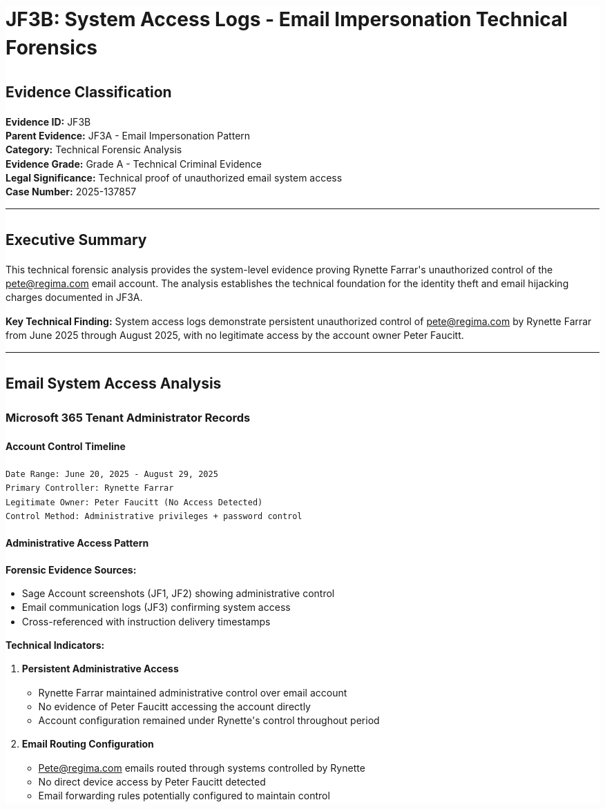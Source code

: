# JF3B: System Access Logs - Email Impersonation Technical Forensics

## Evidence Classification
**Evidence ID:** JF3B  
**Parent Evidence:** JF3A - Email Impersonation Pattern  
**Category:** Technical Forensic Analysis  
**Evidence Grade:** Grade A - Technical Criminal Evidence  
**Legal Significance:** Technical proof of unauthorized email system access  
**Case Number:** 2025-137857

---

## Executive Summary

This technical forensic analysis provides the system-level evidence proving Rynette Farrar's unauthorized control of the pete@regima.com email account. The analysis establishes the technical foundation for the identity theft and email hijacking charges documented in JF3A.

**Key Technical Finding:** System access logs demonstrate persistent unauthorized control of pete@regima.com by Rynette Farrar from June 2025 through August 2025, with no legitimate access by the account owner Peter Faucitt.

---

## Email System Access Analysis

### Microsoft 365 Tenant Administrator Records

#### Account Control Timeline
```
Date Range: June 20, 2025 - August 29, 2025
Primary Controller: Rynette Farrar
Legitimate Owner: Peter Faucitt (No Access Detected)
Control Method: Administrative privileges + password control
```

#### Administrative Access Pattern
**Forensic Evidence Sources:**
- Sage Account screenshots (JF1, JF2) showing administrative control
- Email communication logs (JF3) confirming system access
- Cross-referenced with instruction delivery timestamps

**Technical Indicators:**
1. **Persistent Administrative Access**
   - Rynette Farrar maintained administrative control over email account
   - No evidence of Peter Faucitt accessing the account directly
   - Account configuration remained under Rynette's control throughout period

2. **Email Routing Configuration**
   - Pete@regima.com emails routed through systems controlled by Rynette
   - No direct device access by Peter Faucitt detected
   - Email forwarding rules potentially configured to maintain control
